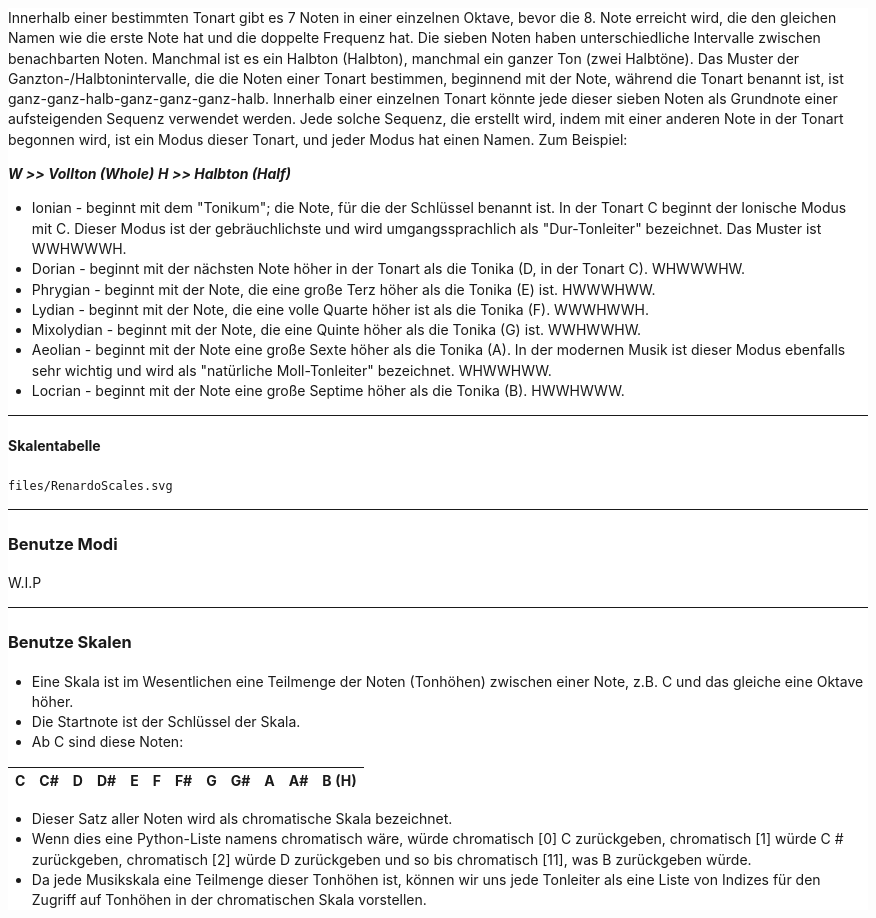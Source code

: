 Innerhalb einer bestimmten Tonart gibt es 7 Noten in einer einzelnen Oktave, bevor die 8. Note erreicht wird, die den gleichen Namen wie die erste Note hat und die doppelte Frequenz hat. Die sieben Noten haben unterschiedliche Intervalle zwischen benachbarten Noten. Manchmal ist es ein Halbton (Halbton), manchmal ein ganzer Ton (zwei Halbtöne). Das Muster der Ganzton-/Halbtonintervalle, die die Noten einer Tonart bestimmen, beginnend mit der Note, während die Tonart benannt ist, ist ganz-ganz-halb-ganz-ganz-ganz-halb. Innerhalb einer einzelnen Tonart könnte jede dieser sieben Noten als Grundnote einer aufsteigenden Sequenz verwendet werden. Jede solche Sequenz, die erstellt wird, indem mit einer anderen Note in der Tonart begonnen wird, ist ein Modus dieser Tonart, und jeder Modus hat einen Namen. Zum Beispiel:

***W >> Vollton (Whole)***
***H >> Halbton (Half)***

* Ionian - beginnt mit dem "Tonikum"; die Note, für die der Schlüssel benannt ist. In der Tonart C beginnt der Ionische Modus mit C. Dieser Modus ist der gebräuchlichste und wird umgangssprachlich als "Dur-Tonleiter" bezeichnet. Das Muster ist WWHWWWH.
* Dorian - beginnt mit der nächsten Note höher in der Tonart als die Tonika (D, in der Tonart C). WHWWWHW.
* Phrygian - beginnt mit der Note, die eine große Terz höher als die Tonika (E) ist. HWWWHWW.
* Lydian - beginnt mit der Note, die eine volle Quarte höher ist als die Tonika (F). WWWHWWH.
* Mixolydian - beginnt mit der Note, die eine Quinte höher als die Tonika (G) ist. WWHWWHW.
* Aeolian - beginnt mit der Note eine große Sexte höher als die Tonika (A). In der modernen Musik ist dieser Modus ebenfalls sehr wichtig und wird als "natürliche Moll-Tonleiter" bezeichnet. WHWWHWW.
* Locrian - beginnt mit der Note eine große Septime höher als die Tonika (B). HWWHWWW.
    

---
#### Skalentabelle

```pdf
files/RenardoScales.svg
```


---
### Benutze Modi

W.I.P

---
### Benutze Skalen


* Eine Skala ist im Wesentlichen eine Teilmenge der Noten (Tonhöhen) zwischen einer Note, z.B. C und das gleiche eine Oktave höher.
* Die Startnote ist der Schlüssel der Skala.
* Ab C sind diese Noten:

| C | C# | D | D# | E | F | F# | G | G# | A | A# | B (H) |
|----|----|----|----|----|----|----|----|----|----|----|----|

* Dieser Satz aller Noten wird als chromatische Skala bezeichnet.
* Wenn dies eine Python-Liste namens chromatisch wäre, würde chromatisch [0] C zurückgeben, chromatisch [1] würde C # zurückgeben, chromatisch [2] würde D zurückgeben und so bis chromatisch [11], was B zurückgeben würde.
* Da jede Musikskala eine Teilmenge dieser Tonhöhen ist, können wir uns jede Tonleiter als eine Liste von Indizes für den Zugriff auf Tonhöhen in der chromatischen Skala vorstellen.
